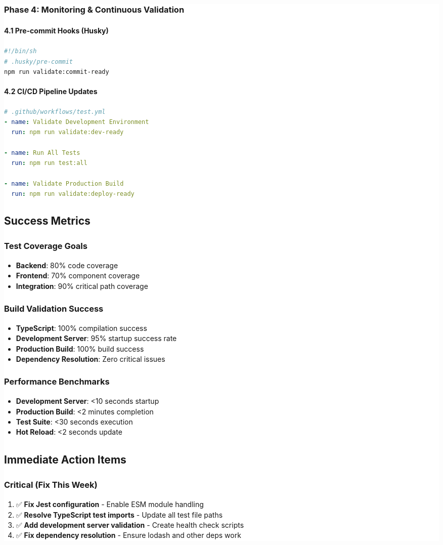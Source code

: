 ### Phase 4: Monitoring & Continuous Validation

#### 4.1 Pre-commit Hooks (Husky)
```bash
#!/bin/sh
# .husky/pre-commit
npm run validate:commit-ready
```

#### 4.2 CI/CD Pipeline Updates
```yaml
# .github/workflows/test.yml
- name: Validate Development Environment
  run: npm run validate:dev-ready
  
- name: Run All Tests
  run: npm run test:all
  
- name: Validate Production Build
  run: npm run validate:deploy-ready
```

## Success Metrics

### Test Coverage Goals
- **Backend**: 80% code coverage
- **Frontend**: 70% component coverage
- **Integration**: 90% critical path coverage

### Build Validation Success
- **TypeScript**: 100% compilation success
- **Development Server**: 95% startup success rate
- **Production Build**: 100% build success
- **Dependency Resolution**: Zero critical issues

### Performance Benchmarks
- **Development Server**: <10 seconds startup
- **Production Build**: <2 minutes completion
- **Test Suite**: <30 seconds execution
- **Hot Reload**: <2 seconds update

## Immediate Action Items

### Critical (Fix This Week)
1. ✅ **Fix Jest configuration** - Enable ESM module handling
2. ✅ **Resolve TypeScript test imports** - Update all test file paths
3. ✅ **Add development server validation** - Create health check scripts
4. ✅ **Fix dependency resolution** - Ensure lodash and other deps work
